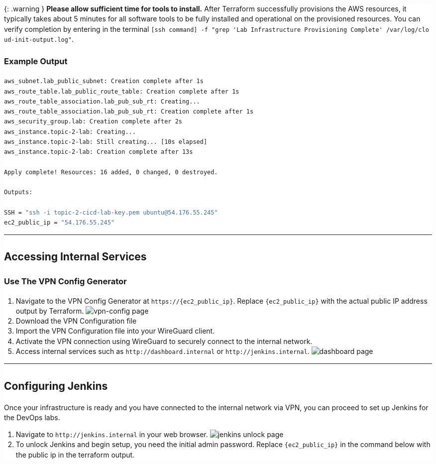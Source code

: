 {: .warning }
**Please allow sufficient time for tools to install.** After Terraform successfully provisions the AWS resources, it typically takes about 5 minutes for all software tools to be fully installed and operational on the provisioned resources. You can verify completion by entering in the terminal `[ssh command] -f "grep 'Lab Infrastructure Provisioning Complete' /var/log/cloud-init-output.log"`.


### Example Output

```bash
aws_subnet.lab_public_subnet: Creation complete after 1s 
aws_route_table.lab_public_route_table: Creation complete after 1s
aws_route_table_association.lab_pub_sub_rt: Creating...
aws_route_table_association.lab_pub_sub_rt: Creation complete after 1s
aws_security_group.lab: Creation complete after 2s
aws_instance.topic-2-lab: Creating...
aws_instance.topic-2-lab: Still creating... [10s elapsed]
aws_instance.topic-2-lab: Creation complete after 13s

Apply complete! Resources: 16 added, 0 changed, 0 destroyed.

Outputs:

SSH = "ssh -i topic-2-cicd-lab-key.pem ubuntu@54.176.55.245"
ec2_public_ip = "54.176.55.245"
```

<hr>

## Accessing Internal Services

### Use The VPN Config Generator
1. Navigate to the VPN Config Generator at `https://{ec2_public_ip}`. Replace `{ec2_public_ip}` with the actual public IP address output by Terraform.
![vpn-config page](./assets/vpn-config.png)
2. Download the VPN Configuration file
3. Import the VPN Configuration file into your WireGuard client.
4. Activate the VPN connection using WireGuard to securely connect to the internal network.
5. Access internal services such as `http://dashboard.internal` or `http://jenkins.internal`.
![dashboard page](./assets/dashboard.png)

<hr>

## Configuring Jenkins
Once your infrastructure is ready and you have connected to the internal network via VPN, you can proceed to set up Jenkins for the DevOps labs.

1. Navigate to `http://jenkins.internal` in your web browser.
![jenkins unlock page](./assets/unlock-jenkins.png)
2. To unlock Jenkins and begin setup, you need the initial admin password. Replace `{ec2_public_ip}` in the command below with the public ip in the terraform output.
